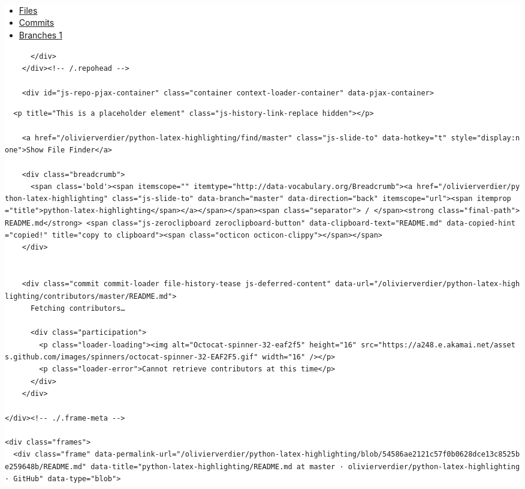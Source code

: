   <ul class="tabnav-tabs">
    <li><a href="/olivierverdier/python-latex-highlighting" class="selected js-selected-navigation-item tabnav-tab" data-selected-links="repo_source /olivierverdier/python-latex-highlighting">Files</a></li>
    <li><a href="/olivierverdier/python-latex-highlighting/commits/master" class="js-selected-navigation-item tabnav-tab" data-selected-links="repo_commits /olivierverdier/python-latex-highlighting/commits/master">Commits</a></li>
    <li><a href="/olivierverdier/python-latex-highlighting/branches" class="js-selected-navigation-item tabnav-tab" data-selected-links="repo_branches /olivierverdier/python-latex-highlighting/branches" rel="nofollow">Branches <span class="counter ">1</span></a></li>
  </ul>

</div>

  
  
  


            
          </div>
        </div><!-- /.repohead -->

        <div id="js-repo-pjax-container" class="container context-loader-container" data-pjax-container>
          





<div id="slider">
    <div class="frame-meta">

      <p title="This is a placeholder element" class="js-history-link-replace hidden"></p>

        <a href="/olivierverdier/python-latex-highlighting/find/master" class="js-slide-to" data-hotkey="t" style="display:none">Show File Finder</a>

        <div class="breadcrumb">
          <span class='bold'><span itemscope="" itemtype="http://data-vocabulary.org/Breadcrumb"><a href="/olivierverdier/python-latex-highlighting" class="js-slide-to" data-branch="master" data-direction="back" itemscope="url"><span itemprop="title">python-latex-highlighting</span></a></span></span><span class="separator"> / </span><strong class="final-path">README.md</strong> <span class="js-zeroclipboard zeroclipboard-button" data-clipboard-text="README.md" data-copied-hint="copied!" title="copy to clipboard"><span class="octicon octicon-clippy"></span></span>
        </div>


        <div class="commit commit-loader file-history-tease js-deferred-content" data-url="/olivierverdier/python-latex-highlighting/contributors/master/README.md">
          Fetching contributors…

          <div class="participation">
            <p class="loader-loading"><img alt="Octocat-spinner-32-eaf2f5" height="16" src="https://a248.e.akamai.net/assets.github.com/images/spinners/octocat-spinner-32-EAF2F5.gif" width="16" /></p>
            <p class="loader-error">Cannot retrieve contributors at this time</p>
          </div>
        </div>

    </div><!-- ./.frame-meta -->

    <div class="frames">
      <div class="frame" data-permalink-url="/olivierverdier/python-latex-highlighting/blob/54586ae2121c57f0b0628dce13c8525be259648b/README.md" data-title="python-latex-highlighting/README.md at master · olivierverdier/python-latex-highlighting · GitHub" data-type="blob">
